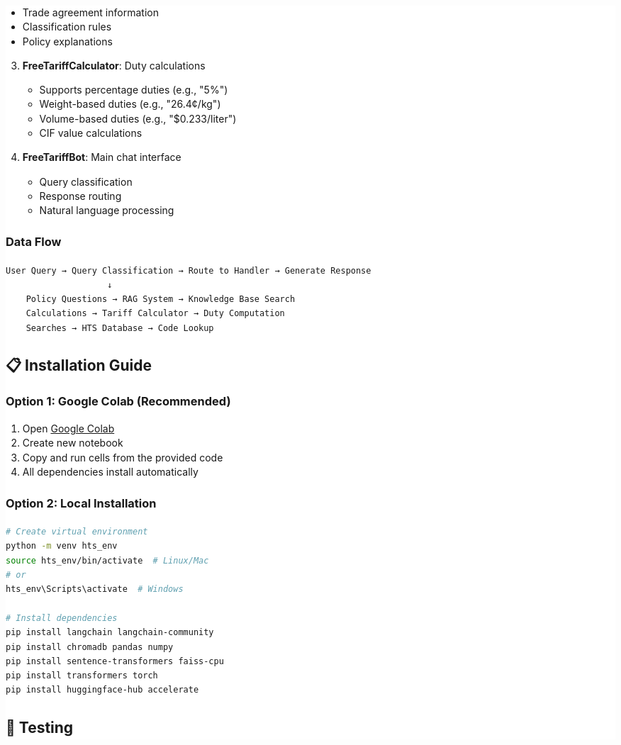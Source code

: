    - Trade agreement information
   - Classification rules
   - Policy explanations
3. **FreeTariffCalculator**: Duty calculations

   - Supports percentage duties (e.g., "5%")
   - Weight-based duties (e.g., "26.4¢/kg")
   - Volume-based duties (e.g., "$0.233/liter")
   - CIF value calculations
4. **FreeTariffBot**: Main chat interface

   - Query classification
   - Response routing
   - Natural language processing

### Data Flow

```
User Query → Query Classification → Route to Handler → Generate Response
                    ↓
    Policy Questions → RAG System → Knowledge Base Search
    Calculations → Tariff Calculator → Duty Computation
    Searches → HTS Database → Code Lookup
```

## 📋 Installation Guide

### Option 1: Google Colab (Recommended)

1. Open [Google Colab](https://colab.research.google.com/)
2. Create new notebook
3. Copy and run cells from the provided code
4. All dependencies install automatically

### Option 2: Local Installation

```bash
# Create virtual environment
python -m venv hts_env
source hts_env/bin/activate  # Linux/Mac
# or
hts_env\Scripts\activate  # Windows

# Install dependencies
pip install langchain langchain-community
pip install chromadb pandas numpy
pip install sentence-transformers faiss-cpu
pip install transformers torch
pip install huggingface-hub accelerate
```

## 🧪 Testing
